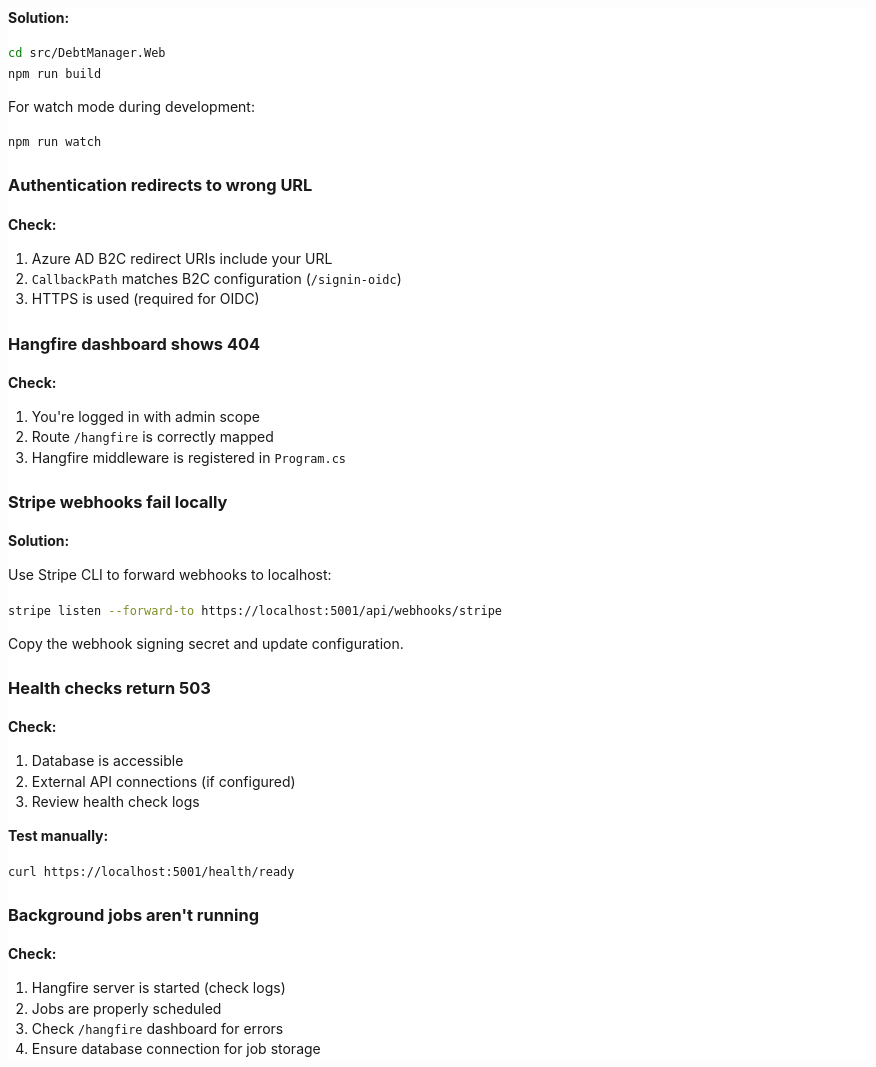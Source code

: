 **Solution:**
```bash
cd src/DebtManager.Web
npm run build
```

For watch mode during development:
```bash
npm run watch
```

### Authentication redirects to wrong URL

**Check:**
1. Azure AD B2C redirect URIs include your URL
2. `CallbackPath` matches B2C configuration (`/signin-oidc`)
3. HTTPS is used (required for OIDC)

### Hangfire dashboard shows 404

**Check:**
1. You're logged in with admin scope
2. Route `/hangfire` is correctly mapped
3. Hangfire middleware is registered in `Program.cs`

### Stripe webhooks fail locally

**Solution:**

Use Stripe CLI to forward webhooks to localhost:

```bash
stripe listen --forward-to https://localhost:5001/api/webhooks/stripe
```

Copy the webhook signing secret and update configuration.

### Health checks return 503

**Check:**
1. Database is accessible
2. External API connections (if configured)
3. Review health check logs

**Test manually:**
```bash
curl https://localhost:5001/health/ready
```

### Background jobs aren't running

**Check:**
1. Hangfire server is started (check logs)
2. Jobs are properly scheduled
3. Check `/hangfire` dashboard for errors
4. Ensure database connection for job storage
